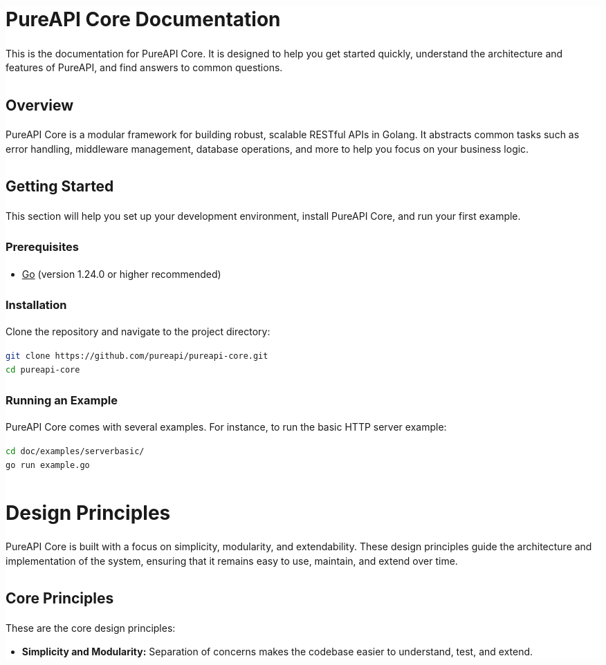 # PureAPI Core Documentation

This is the documentation for PureAPI Core. It is designed to help you get started quickly, understand the architecture and features of PureAPI, and find answers to common questions.

## Overview

PureAPI Core is a modular framework for building robust, scalable RESTful APIs in Golang. It abstracts common tasks such as error handling, middleware management, database operations, and more to help you focus on your business logic.


## Getting Started

This section will help you set up your development environment, install PureAPI Core, and run your first example.

### Prerequisites

- [Go](https://golang.org/dl/) (version 1.24.0 or higher recommended)

### Installation

Clone the repository and navigate to the project directory:

```bash
git clone https://github.com/pureapi/pureapi-core.git
cd pureapi-core
```

### Running an Example

PureAPI Core comes with several examples. For instance, to run the basic HTTP server example:

```bash
cd doc/examples/serverbasic/
go run example.go
```

# Design Principles

PureAPI Core is built with a focus on simplicity, modularity, and extendability. These design principles guide the architecture and implementation of the system, ensuring that it remains easy to use, maintain, and extend over time.

## Core Principles

These are the core design principles:

- **Simplicity and Modularity:**  Separation of concerns makes the codebase easier to understand, test, and extend.
